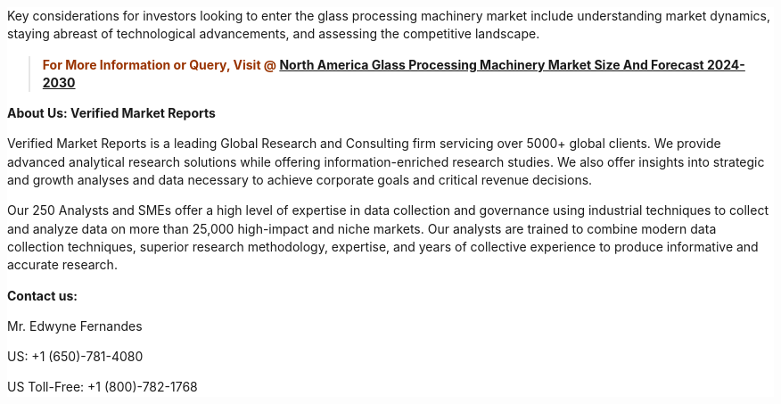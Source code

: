 <p>Key considerations for investors looking to enter the glass processing machinery market include understanding market dynamics, staying abreast of technological advancements, and assessing the competitive landscape. </p></p><blockquote><p><span style="color: #993300;"><strong>For More Information or Query, Visit @ <a href="https://www.verifiedmarketreports.com/product/glass-processing-machinery-market/">North America Glass Processing Machinery Market Size And Forecast 2024-2030</a></strong></span></p></blockquote><p><strong>About Us: Verified Market Reports</strong></p><p>Verified Market Reports is a leading Global Research and Consulting firm servicing over 5000+ global clients. We provide advanced analytical research solutions while offering information-enriched research studies. We also offer insights into strategic and growth analyses and data necessary to achieve corporate goals and critical revenue decisions.</p><p>Our 250 Analysts and SMEs offer a high level of expertise in data collection and governance using industrial techniques to collect and analyze data on more than 25,000 high-impact and niche markets. Our analysts are trained to combine modern data collection techniques, superior research methodology, expertise, and years of collective experience to produce informative and accurate research.</p><p><strong>Contact us:</strong></p><p>Mr. Edwyne Fernandes</p><p>US: +1 (650)-781-4080</p><p>US Toll-Free: +1 (800)-782-1768</p>
